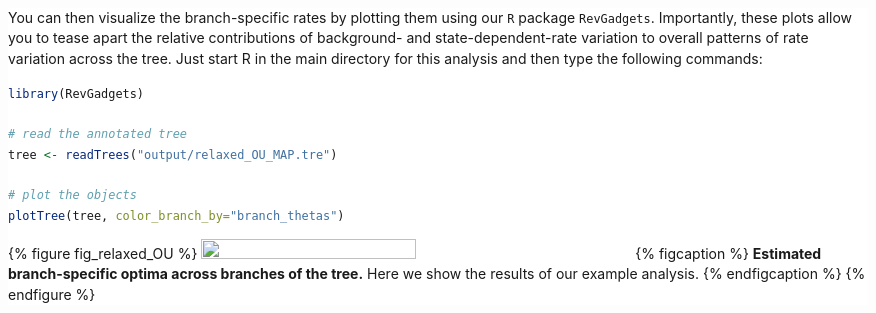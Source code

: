 You can then visualize the branch-specific rates by plotting them using our `R` package `RevGadgets`. Importantly, these plots allow you to tease apart the relative contributions of background- and state-dependent-rate variation to overall patterns of rate variation across the tree. Just start R in the main directory for this analysis and then type the following commands:
```R
library(RevGadgets)

# read the annotated tree
tree <- readTrees("output/relaxed_OU_MAP.tre")

# plot the objects
plotTree(tree, color_branch_by="branch_thetas")
```

{% figure fig_relaxed_OU %}
<img src="figures/relaxed_OU.png" width="50%" height="50%" />
{% figcaption %}
**Estimated branch-specific optima across branches of the tree.**
Here we show the results of our example analysis.
{% endfigcaption %}
{% endfigure %}

